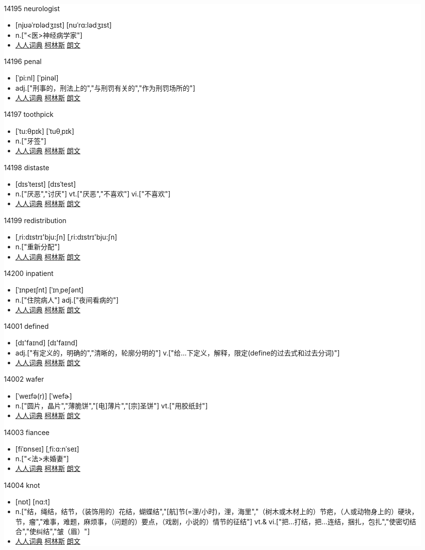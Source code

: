 14195 neurologist 
- [njʊəˈrɒlədʒɪst]  [nʊˈrɑ:lədʒɪst] 
- n.["<医>神经病学家"]   
- [人人词典](https://www.91dict.com/words?w=neurologist) [柯林斯](https://www.collinsdictionary.com/zh/dictionary/english/neurologist) [朗文](https://www.ldoceonline.com/dictionary/neurologist) 

14196 penal 
- [ˈpi:nl]  [ˈpinəl] 
- adj.["刑事的，刑法上的","与刑罚有关的","作为刑罚场所的"]   
- [人人词典](https://www.91dict.com/words?w=penal) [柯林斯](https://www.collinsdictionary.com/zh/dictionary/english/penal) [朗文](https://www.ldoceonline.com/dictionary/penal) 

14197 toothpick 
- [ˈtu:θpɪk]  [ˈtuθˌpɪk] 
- n.["牙签"]   
- [人人词典](https://www.91dict.com/words?w=toothpick) [柯林斯](https://www.collinsdictionary.com/zh/dictionary/english/toothpick) [朗文](https://www.ldoceonline.com/dictionary/toothpick) 

14198 distaste 
- [dɪsˈteɪst]  [dɪsˈtest] 
- n.["厌恶","讨厌"]  vt.["厌恶","不喜欢"]  vi.["不喜欢"]   
- [人人词典](https://www.91dict.com/words?w=distaste) [柯林斯](https://www.collinsdictionary.com/zh/dictionary/english/distaste) [朗文](https://www.ldoceonline.com/dictionary/distaste) 

14199 redistribution 
- [ˌri:dɪstrɪ'bju:ʃn]  [ˌri:dɪstrɪ'bju:ʃn] 
- n.["重新分配"]   
- [人人词典](https://www.91dict.com/words?w=redistribution) [柯林斯](https://www.collinsdictionary.com/zh/dictionary/english/redistribution) [朗文](https://www.ldoceonline.com/dictionary/redistribution) 

14200 inpatient 
- [ˈɪnpeɪʃnt]  [ˈɪnˌpeʃənt] 
- n.["住院病人"]  adj.["夜间看病的"]   
- [人人词典](https://www.91dict.com/words?w=inpatient) [柯林斯](https://www.collinsdictionary.com/zh/dictionary/english/inpatient) [朗文](https://www.ldoceonline.com/dictionary/inpatient) 

14001 defined 
- [dɪ'faɪnd]  [dɪ'faɪnd] 
- adj.["有定义的，明确的","清晰的，轮廓分明的"]  v.["给…下定义，解释，限定(define的过去式和过去分词)"]   
- [人人词典](https://www.91dict.com/words?w=defined) [柯林斯](https://www.collinsdictionary.com/zh/dictionary/english/defined) [朗文](https://www.ldoceonline.com/dictionary/defined) 

14002 wafer 
- [ˈweɪfə(r)]  [ˈwefɚ] 
- n.["圆片，晶片","薄脆饼","[电]薄片","[宗]圣饼"]  vt.["用胶纸封"]   
- [人人词典](https://www.91dict.com/words?w=wafer) [柯林斯](https://www.collinsdictionary.com/zh/dictionary/english/wafer) [朗文](https://www.ldoceonline.com/dictionary/wafer) 

14003 fiancee 
- [fiˈɒnseɪ]  [ˌfi:ɑ:nˈseɪ] 
- n.["<法>未婚妻"]   
- [人人词典](https://www.91dict.com/words?w=fiancee) [柯林斯](https://www.collinsdictionary.com/zh/dictionary/english/fiancee) [朗文](https://www.ldoceonline.com/dictionary/fiancee) 

14004 knot 
- [nɒt]  [nɑ:t] 
- n.["结，绳结，结节，（装饰用的）花结，蝴蝶结","[航]节(=浬/小时)，浬，海里","（树木或木材上的）节疤，（人或动物身上的）硬块，节，瘤","难事，难题，麻烦事，（问题的）要点，（戏剧，小说的）情节的征结"]  vt.& vi.["把…打结，把…连结，捆扎，包扎","使密切结合","使纠结","皱（眉）"]   
- [人人词典](https://www.91dict.com/words?w=knot) [柯林斯](https://www.collinsdictionary.com/zh/dictionary/english/knot) [朗文](https://www.ldoceonline.com/dictionary/knot) 
